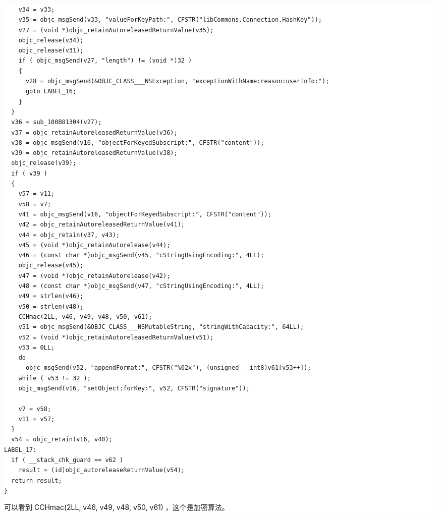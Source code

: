 ```
    v34 = v33;
    v35 = objc_msgSend(v33, "valueForKeyPath:", CFSTR("libCommons.Connection.HashKey"));
    v27 = (void *)objc_retainAutoreleasedReturnValue(v35);
    objc_release(v34);
    objc_release(v31);
    if ( objc_msgSend(v27, "length") != (void *)32 )
    {
      v28 = objc_msgSend(&OBJC_CLASS___NSException, "exceptionWithName:reason:userInfo:");
      goto LABEL_16;
    }
  }
  v36 = sub_100B81304(v27);
  v37 = objc_retainAutoreleasedReturnValue(v36);
  v38 = objc_msgSend(v16, "objectForKeyedSubscript:", CFSTR("content"));
  v39 = objc_retainAutoreleasedReturnValue(v38);
  objc_release(v39);
  if ( v39 )
  {
    v57 = v11;
    v58 = v7;
    v41 = objc_msgSend(v16, "objectForKeyedSubscript:", CFSTR("content"));
    v42 = objc_retainAutoreleasedReturnValue(v41);
    v44 = objc_retain(v37, v43);
    v45 = (void *)objc_retainAutorelease(v44);
    v46 = (const char *)objc_msgSend(v45, "cStringUsingEncoding:", 4LL);
    objc_release(v45);
    v47 = (void *)objc_retainAutorelease(v42);
    v48 = (const char *)objc_msgSend(v47, "cStringUsingEncoding:", 4LL);
    v49 = strlen(v46);
    v50 = strlen(v48);
    CCHmac(2LL, v46, v49, v48, v50, v61);
    v51 = objc_msgSend(&OBJC_CLASS___NSMutableString, "stringWithCapacity:", 64LL);
    v52 = (void *)objc_retainAutoreleasedReturnValue(v51);
    v53 = 0LL;
    do
      objc_msgSend(v52, "appendFormat:", CFSTR("%02x"), (unsigned __int8)v61[v53++]);
    while ( v53 != 32 );
    objc_msgSend(v16, "setObject:forKey:", v52, CFSTR("signature"));

    v7 = v58;
    v11 = v57;
  }
  v54 = objc_retain(v16, v40);
LABEL_17:
  if ( __stack_chk_guard == v62 )
    result = (id)objc_autoreleaseReturnValue(v54);
  return result;
}
```
可以看到 CCHmac(2LL, v46, v49, v48, v50, v61) ，这个是加密算法。
